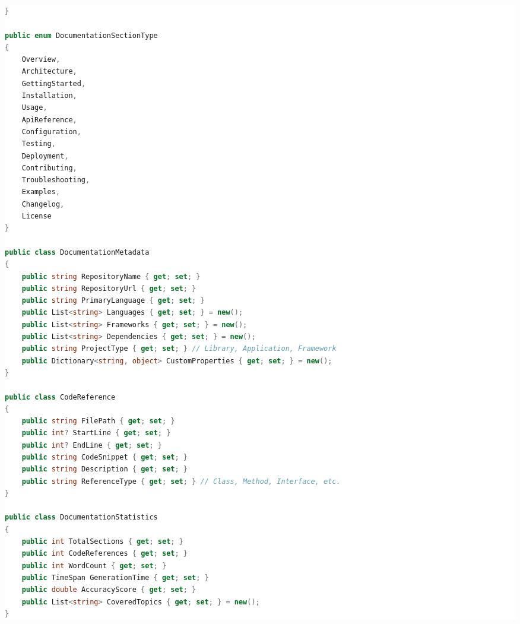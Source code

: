 ```csharp
}

public enum DocumentationSectionType
{
    Overview,
    Architecture,
    GettingStarted,
    Installation,
    Usage,
    ApiReference,
    Configuration,
    Testing,
    Deployment,
    Contributing,
    Troubleshooting,
    Examples,
    Changelog,
    License
}

public class DocumentationMetadata
{
    public string RepositoryName { get; set; }
    public string RepositoryUrl { get; set; }
    public string PrimaryLanguage { get; set; }
    public List<string> Languages { get; set; } = new();
    public List<string> Frameworks { get; set; } = new();
    public List<string> Dependencies { get; set; } = new();
    public string ProjectType { get; set; } // Library, Application, Framework
    public Dictionary<string, object> CustomProperties { get; set; } = new();
}

public class CodeReference
{
    public string FilePath { get; set; }
    public int? StartLine { get; set; }
    public int? EndLine { get; set; }
    public string CodeSnippet { get; set; }
    public string Description { get; set; }
    public string ReferenceType { get; set; } // Class, Method, Interface, etc.
}

public class DocumentationStatistics
{
    public int TotalSections { get; set; }
    public int CodeReferences { get; set; }
    public int WordCount { get; set; }
    public TimeSpan GenerationTime { get; set; }
    public double AccuracyScore { get; set; }
    public List<string> CoveredTopics { get; set; } = new();
}
```
